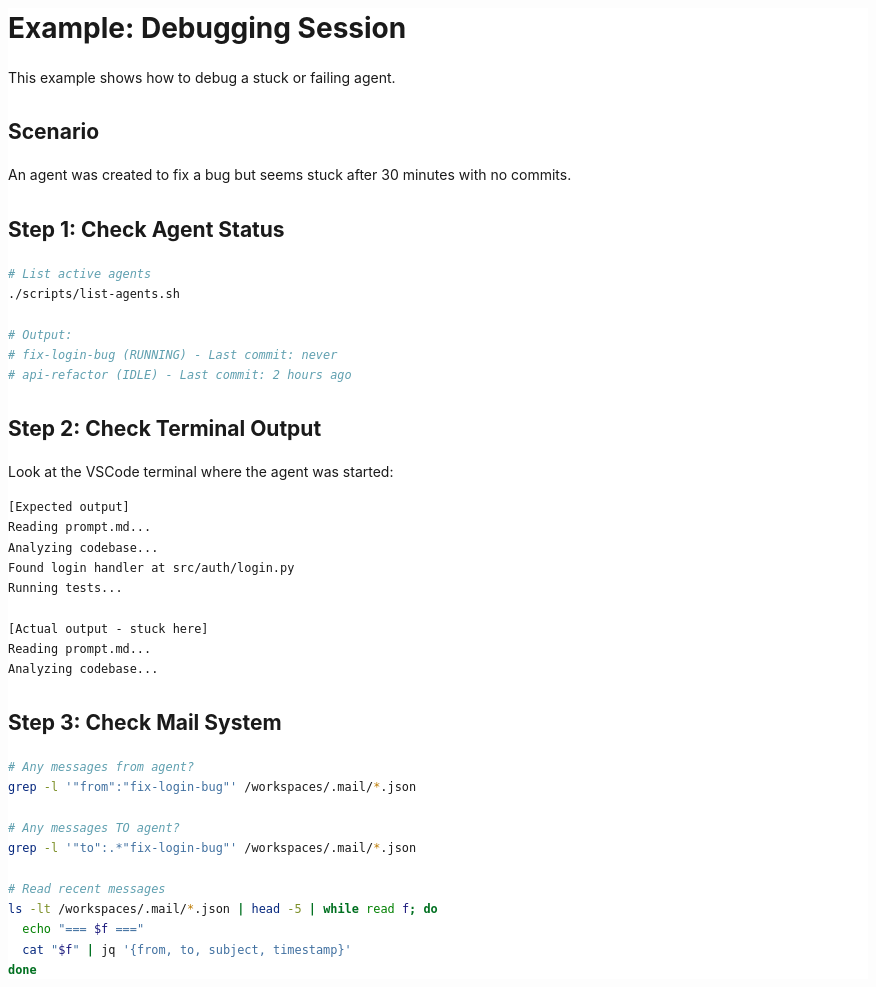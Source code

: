 # Example: Debugging Session

This example shows how to debug a stuck or failing agent.

## Scenario

An agent was created to fix a bug but seems stuck after 30 minutes with no commits.

## Step 1: Check Agent Status

```bash
# List active agents
./scripts/list-agents.sh

# Output:
# fix-login-bug (RUNNING) - Last commit: never
# api-refactor (IDLE) - Last commit: 2 hours ago
```

## Step 2: Check Terminal Output

Look at the VSCode terminal where the agent was started:

```
[Expected output]
Reading prompt.md...
Analyzing codebase...
Found login handler at src/auth/login.py
Running tests...

[Actual output - stuck here]
Reading prompt.md...
Analyzing codebase...
```

## Step 3: Check Mail System

```bash
# Any messages from agent?
grep -l '"from":"fix-login-bug"' /workspaces/.mail/*.json

# Any messages TO agent?
grep -l '"to":.*"fix-login-bug"' /workspaces/.mail/*.json

# Read recent messages
ls -lt /workspaces/.mail/*.json | head -5 | while read f; do
  echo "=== $f ==="
  cat "$f" | jq '{from, to, subject, timestamp}'
done
```
